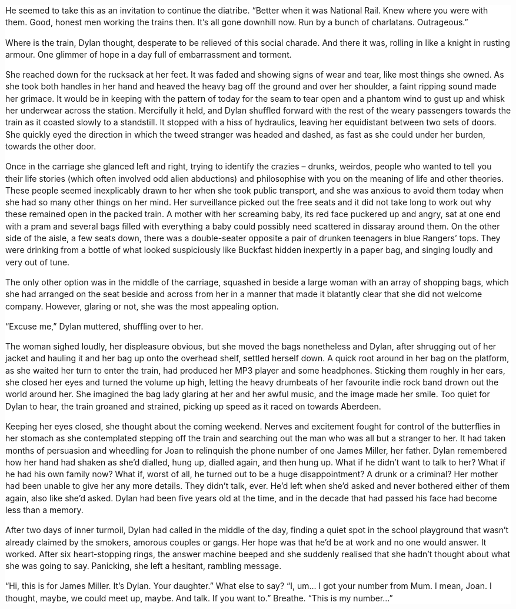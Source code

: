 <p>He seemed to take this as an invitation to continue the diatribe. “Better when it was National Rail. Knew where you were with them. Good, honest men working the trains then. It’s all gone downhill now. Run by a bunch of charlatans. Outrageous.”</p>
<p>Where is the train, Dylan thought, desperate to be relieved of this social charade. And there it was, rolling in like a knight in rusting armour. One glimmer of hope in a day full of embarrassment and torment.</p>
<p>She reached down for the rucksack at her feet. It was faded and showing signs of wear and tear, like most things she owned. As she took both handles in her hand and heaved the heavy bag off the ground and over her shoulder, a faint ripping sound made her grimace. It would be in keeping with the pattern of today for the seam to tear open and a phantom wind to gust up and whisk her underwear across the station. Mercifully it held, and Dylan shuffled forward with the rest of the weary passengers towards the train as it coasted slowly to a standstill. It stopped with a hiss of hydraulics, leaving her equidistant between two sets of doors. She quickly eyed the direction in which the tweed stranger was headed and dashed, as fast as she could under her burden, towards the other door.</p>
<p>Once in the carriage she glanced left and right, trying to identify the crazies – drunks, weirdos, people who wanted to tell you their life stories (which often involved odd alien abductions) and philosophise with you on the meaning of life and other theories. These people seemed inexplicably drawn to her when she took public transport, and she was anxious to avoid them today when she had so many other things on her mind. Her surveillance picked out the free seats and it did not take long to work out why these remained open in the packed train. A mother with her screaming baby, its red face puckered up and angry, sat at one end with a pram and several bags filled with everything a baby could possibly need scattered in dissaray around them. On the other side of the aisle, a few seats down, there was a double-seater opposite a pair of drunken teenagers in blue Rangers’ tops. They were drinking from a bottle of what looked suspiciously like Buckfast hidden inexpertly in a paper bag, and singing loudly and very out of tune.</p>
<p>The only other option was in the middle of the carriage, squashed in beside a large woman with an array of shopping bags, which she had arranged on the seat beside and across from her in a manner that made it blatantly clear that she did not welcome company. However, glaring or not, she was the most appealing option.</p>
<p>“Excuse me,” Dylan muttered, shuffling over to her.</p>
<p>The woman sighed loudly, her displeasure obvious, but she moved the bags nonetheless and Dylan, after shrugging out of her jacket and hauling it and her bag up onto the overhead shelf, settled herself down. A quick root around in her bag on the platform, as she waited her turn to enter the train, had produced her MP3 player and some headphones. Sticking them roughly in her ears, she closed her eyes and turned the volume up high, letting the heavy drumbeats of her favourite indie rock band drown out the world around her. She imagined the bag lady glaring at her and her awful music, and the image made her smile. Too quiet for Dylan to hear, the train groaned and strained, picking up speed as it raced on towards Aberdeen.</p>
<p>Keeping her eyes closed, she thought about the coming weekend. Nerves and excitement fought for control of the butterflies in her stomach as she contemplated stepping off the train and searching out the man who was all but a stranger to her. It had taken months of persuasion and wheedling for Joan to relinquish the phone number of one James Miller, her father. Dylan remembered how her hand had shaken as she’d dialled, hung up, dialled again, and then hung up. What if he didn’t want to talk to her? What if he had his own family now? What if, worst of all, he turned out to be a huge disappointment? A drunk or a criminal? Her mother had been unable to give her any more details. They didn’t talk, ever. He’d left when she’d asked and never bothered either of them again, also like she’d asked. Dylan had been five years old at the time, and in the decade that had passed his face had become less than a memory.</p>
<p>After two days of inner turmoil, Dylan had called in the middle of the day, finding a quiet spot in the school playground that wasn’t already claimed by the smokers, amorous couples or gangs. Her hope was that he’d be at work and no one would answer. It worked. After six heart-stopping rings, the answer machine beeped and she suddenly realised that she hadn’t thought about what she was going to say. Panicking, she left a hesitant, rambling message.</p>
<p>“Hi, this is for James Miller. It’s Dylan. Your daughter.” What else to say? “I, um… I got your number from Mum. I mean, Joan. I thought, maybe, we could meet up, maybe. And talk. If you want to.” Breathe. “This is my number…”</p>